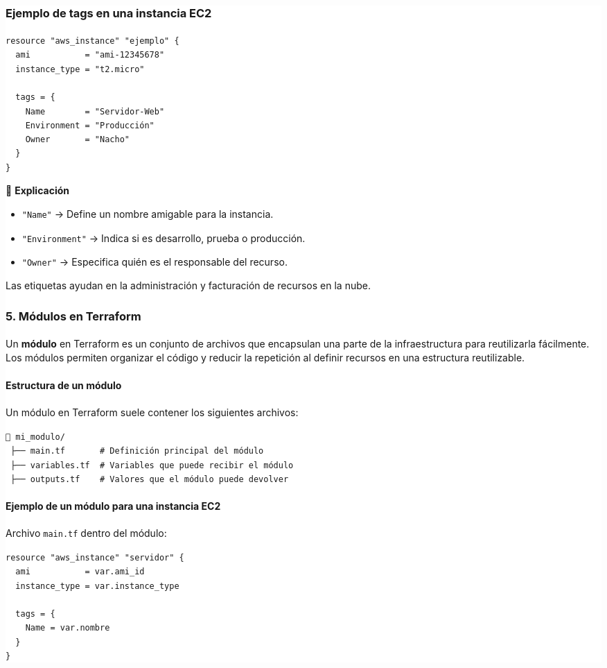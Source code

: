 ### Ejemplo de tags en una instancia EC2

```hcl
resource "aws_instance" "ejemplo" {
  ami           = "ami-12345678"
  instance_type = "t2.micro"

  tags = {
    Name        = "Servidor-Web"
    Environment = "Producción"
    Owner       = "Nacho"
  }
}
```

📌 **Explicación**

- `"Name"` → Define un nombre amigable para la instancia.
    
- `"Environment"` → Indica si es desarrollo, prueba o producción.
    
- `"Owner"` → Especifica quién es el responsable del recurso.
    

Las etiquetas ayudan en la administración y facturación de recursos en la nube.

### 5. Módulos en Terraform

Un **módulo** en Terraform es un conjunto de archivos que encapsulan una parte de la infraestructura para reutilizarla fácilmente. Los módulos permiten organizar el código y reducir la repetición al definir recursos en una estructura reutilizable.

#### Estructura de un módulo

Un módulo en Terraform suele contener los siguientes archivos:

```
📁 mi_modulo/
 ├── main.tf       # Definición principal del módulo
 ├── variables.tf  # Variables que puede recibir el módulo
 ├── outputs.tf    # Valores que el módulo puede devolver
```

#### Ejemplo de un módulo para una instancia EC2

Archivo `main.tf` dentro del módulo:

```hcl
resource "aws_instance" "servidor" {
  ami           = var.ami_id
  instance_type = var.instance_type

  tags = {
    Name = var.nombre
  }
}
```
